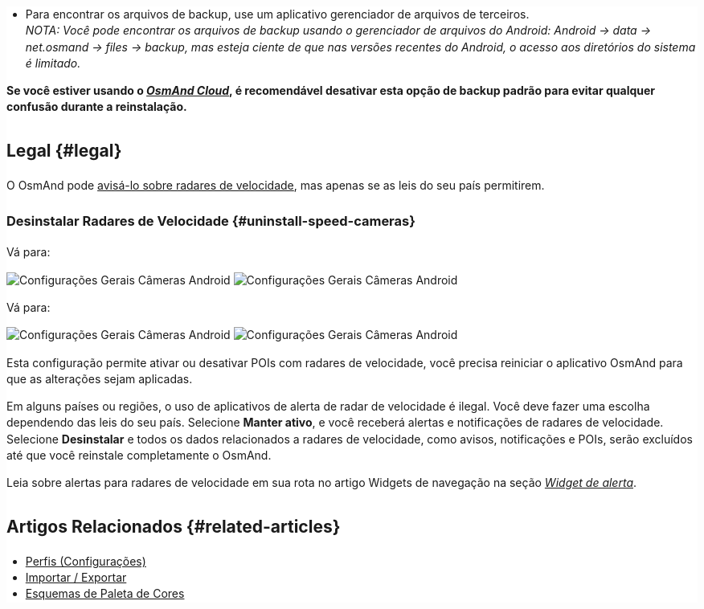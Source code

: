 - Para encontrar os arquivos de backup, use um aplicativo gerenciador de arquivos de terceiros.  
    *NOTA: Você pode encontrar os arquivos de backup usando o gerenciador de arquivos do Android: Android → data → net.osmand → files → backup, mas esteja ciente de que nas versões recentes do Android, o acesso aos diretórios do sistema é limitado.*  

**Se você estiver usando o [*OsmAnd Cloud*](../personal/osmand-cloud.md), é recomendável desativar esta opção de backup padrão para evitar qualquer confusão durante a reinstalação.**


## Legal {#legal}

O OsmAnd pode [avisá-lo sobre radares de velocidade](../navigation/guidance/navigation-settings.md#screen-alerts), mas apenas se as leis do seu país permitirem.


### Desinstalar Radares de Velocidade {#uninstall-speed-cameras}

<Tabs groupId="operating-systems" queryString="current-os">

<TabItem value="android" label="Android">

Vá para: *<Translate android="true" ids="shared_string_menu,shared_string_settings,osmand_settings,shared_string_legal,uninstall_speed_cameras"/>*  

![Configurações Gerais Câmeras Android](@site/static/img/personal/profiles/uninstall_speed_camera_1_andr.png)   ![Configurações Gerais Câmeras Android](@site/static/img/personal/profiles/uninstall_speed_camera_2_andr.png)

</TabItem>

<TabItem value="ios" label="iOS">

Vá para: *<Translate ios="true" ids="shared_string_menu,shared_string_settings,osmand_settings,shared_string_legal,uninstall_speed_cameras"/>*  

![Configurações Gerais Câmeras Android](@site/static/img/personal/profiles/uninstall_speed_camera_1_ios.png)   ![Configurações Gerais Câmeras Android](@site/static/img/personal/profiles/uninstall_speed_camera_2_ios.png)

</TabItem>

</Tabs>

Esta configuração permite ativar ou desativar POIs com radares de velocidade, você precisa reiniciar o aplicativo OsmAnd para que as alterações sejam aplicadas.
  
Em alguns países ou regiões, o uso de aplicativos de alerta de radar de velocidade é ilegal. Você deve fazer uma escolha dependendo das leis do seu país. Selecione **Manter ativo**, e você receberá alertas e notificações de radares de velocidade. Selecione **Desinstalar** e todos os dados relacionados a radares de velocidade, como avisos, notificações e POIs, serão excluídos até que você reinstale completamente o OsmAnd.  

Leia sobre alertas para radares de velocidade em sua rota no artigo Widgets de navegação na seção *[Widget de alerta](../widgets/nav-widgets.md#alert-widget)*.


## Artigos Relacionados {#related-articles}

- [Perfis (Configurações)](./profiles.md)
- [Importar / Exportar](../personal/import-export.md)
- [Esquemas de Paleta de Cores](../personal/color-palette-schemes.md)
